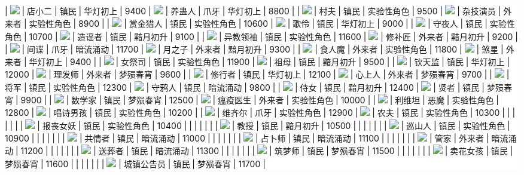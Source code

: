 | <img src="https://clocktower-wiki.gstonegames.com/images/thumb/8/8d/Dianxiaoer.png/240px-Dianxiaoer.png" width="50%"> | 店小二 | 镇民 | 华灯初上 | 9400 | <img src="https://clocktower-wiki.gstonegames.com/images/thumb/8/80/Yangguren.png/240px-Yangguren.png" width="50%"> | 养蛊人 | 爪牙 | 华灯初上 | 8800 |
| <img src="https://clocktower-wiki.gstonegames.com/images/thumb/7/78/Villageidiot.png/400px-Villageidiot.png" width="50%"> | 村夫 | 镇民 | 实验性角色 | 9500 | <img src="https://clocktower-wiki.gstonegames.com/images/thumb/8/8f/Acrobat.png/180px-Acrobat.png" width="50%"> | 杂技演员 | 外来者 | 实验性角色 | 8900 |
| <img src="https://clocktower-wiki.gstonegames.com/images/thumb/e/ee/Bountyhunter.png/180px-Bountyhunter.png" width="50%"> | 赏金猎人 | 镇民 | 实验性角色 | 10600 | <img src="https://clocktower-wiki.gstonegames.com/images/thumb/5/54/Geling.png/240px-Geling.png" width="50%"> | 歌伶 | 镇民 | 华灯初上 | 9000 |
| <img src="https://clocktower-wiki.gstonegames.com/images/thumb/3/3f/Nightwatchman.png/180px-Nightwatchman.png" width="50%"> | 守夜人 | 镇民 | 实验性角色 | 10700 | <img src="https://clocktower-wiki.gstonegames.com/images/thumb/a/a4/Gossip.png/180px-Gossip.png" width="50%"> | 造谣者 | 镇民 | 黯月初升 | 9100 |
| <img src="https://clocktower-wiki.gstonegames.com/images/thumb/e/e1/Cultleader.png/180px-Cultleader.png" width="50%"> | 异教领袖 | 镇民 | 实验性角色 | 11600 | <img src="https://clocktower-wiki.gstonegames.com/images/thumb/e/ec/Tinker.png/180px-Tinker.png" width="50%"> | 修补匠 | 外来者 | 黯月初升 | 9200 |
| <img src="https://clocktower-wiki.gstonegames.com/images/thumb/3/36/Spy.png/180px-Spy.png" width="50%"> | 间谍 | 爪牙 | 暗流涌动 | 11700 | <img src="https://clocktower-wiki.gstonegames.com/images/thumb/7/7d/Moonchild.png/180px-Moonchild.png" width="50%"> | 月之子 | 外来者 | 黯月初升 | 9300 |
| <img src="https://clocktower-wiki.gstonegames.com/images/thumb/c/c5/Ogre.png/400px-Ogre.png" width="50%"> | 食人魔 | 外来者 | 实验性角色 | 11800 | <img src="https://clocktower-wiki.gstonegames.com/images/thumb/b/b9/Shaxing.png/240px-Shaxing.png" width="50%"> | 煞星 | 外来者 | 华灯初上 | 9400 |
| <img src="https://clocktower-wiki.gstonegames.com/images/thumb/8/86/Highpriestess.png/240px-Highpriestess.png" width="50%"> | 女祭司 | 镇民 | 实验性角色 | 11900 | <img src="https://clocktower-wiki.gstonegames.com/images/thumb/6/66/Grandmother.png/180px-Grandmother.png" width="50%"> | 祖母 | 镇民 | 黯月初升 | 9500 |
| <img src="https://clocktower-wiki.gstonegames.com/images/thumb/1/13/Qintianjian.png/240px-Qintianjian.png" width="50%"> | 钦天监 | 镇民 | 华灯初上 | 12000 | <img src="https://clocktower-wiki.gstonegames.com/images/thumb/3/3a/Barber.png/180px-Barber.png" width="50%"> | 理发师 | 外来者 | 梦殒春宵 | 9600 |
| <img src="https://clocktower-wiki.gstonegames.com/images/thumb/3/3e/Shugenja.png/400px-Shugenja.png" width="50%"> | 修行者 | 镇民 | 华灯初上 | 12100 | <img src="https://clocktower-wiki.gstonegames.com/images/thumb/c/c2/Sweetheart.png/180px-Sweetheart.png" width="50%"> | 心上人 | 外来者 | 梦殒春宵 | 9700 |
| <img src="https://clocktower-wiki.gstonegames.com/images/thumb/6/6d/General.png/180px-General.png" width="50%"> | 将军 | 镇民 | 实验性角色 | 12300 | <img src="https://clocktower-wiki.gstonegames.com/images/thumb/3/37/Ravenkeeper.png/180px-Ravenkeeper.png" width="50%"> | 守鸦人 | 镇民 | 暗流涌动 | 9800 |
| <img src="https://clocktower-wiki.gstonegames.com/images/thumb/0/00/Chambermaid.png/180px-Chambermaid.png" width="50%"> | 侍女 | 镇民 | 黯月初升 | 12400 | <img src="https://clocktower-wiki.gstonegames.com/images/thumb/f/f8/Sage.png/180px-Sage.png" width="50%"> | 贤者 | 镇民 | 梦殒春宵 | 9900 |
| <img src="https://clocktower-wiki.gstonegames.com/images/thumb/0/06/Mathematician.png/180px-Mathematician.png" width="50%"> | 数学家 | 镇民 | 梦殒春宵 | 12500 | <img src="https://clocktower-wiki.gstonegames.com/images/thumb/2/2d/Plaguedoctor.png/240px-Plaguedoctor.png" width="50%"> | 瘟疫医生 | 外来者 | 实验性角色 | 10000 |
| <img src="https://clocktower-wiki.gstonegames.com/images/thumb/0/0a/Leviathan.png/180px-Leviathan.png" width="50%"> | 利维坦 | 恶魔 | 实验性角色 | 12800 | <img src="https://clocktower-wiki.gstonegames.com/images/thumb/f/f3/Choirboy.png/180px-Choirboy.png" width="50%"> | 唱诗男孩 | 镇民 | 实验性角色 | 10200 |
| <img src="https://clocktower-wiki.gstonegames.com/images/thumb/0/09/Vizier.png/240px-Vizier.png" width="50%"> | 维齐尔 | 爪牙 | 实验性角色 | 12900 | <img src="https://clocktower-wiki.gstonegames.com/images/thumb/3/3d/Farmer.png/180px-Farmer.png" width="50%"> | 农夫 | 镇民 | 实验性角色 | 10300 |
| | | | | | <img src="https://clocktower-wiki.gstonegames.com/images/thumb/d/d3/Banshee.png/400px-Banshee.png" width="50%"> | 报丧女妖 | 镇民 | 实验性角色 | 10400 |
| | | | | | <img src="https://clocktower-wiki.gstonegames.com/images/thumb/b/b1/Professor.png/180px-Professor.png" width="50%"> | 教授 | 镇民 | 黯月初升 | 10500 |
| | | | | | <img src="https://clocktower-wiki.gstonegames.com/images/thumb/7/75/Huntsman.png/180px-Huntsman.png" width="50%"> | 巡山人 | 镇民 | 实验性角色 | 10900 |
| | | | | | <img src="https://clocktower-wiki.gstonegames.com/images/thumb/4/4e/Empath.png/180px-Empath.png" width="50%"> | 共情者 | 镇民 | 暗流涌动 | 11000 |
| | | | | | <img src="https://clocktower-wiki.gstonegames.com/images/thumb/6/67/Fortuneteller.png/180px-Fortuneteller.png" width="50%"> | 占卜师 | 镇民 | 暗流涌动 | 11100 |
| | | | | | <img src="https://clocktower-wiki.gstonegames.com/images/thumb/8/82/Butler.png/180px-Butler.png" width="50%"> | 管家 | 外来者 | 暗流涌动 | 11200 |
| | | | | | <img src="https://clocktower-wiki.gstonegames.com/images/thumb/c/c7/Undertaker.png/180px-Undertaker.png" width="50%"> | 送葬者 | 镇民 | 暗流涌动 | 11300 |
| | | | | | <img src="https://clocktower-wiki.gstonegames.com/images/thumb/2/29/Dreamer.png/180px-Dreamer.png" width="50%"> | 筑梦师 | 镇民 | 梦殒春宵 | 11500 |
| | | | | | <img src="https://clocktower-wiki.gstonegames.com/images/thumb/5/5b/Flowergirl.png/180px-Flowergirl.png" width="50%"> | 卖花女孩 | 镇民 | 梦殒春宵 | 11600 |
| | | | | | <img src="https://clocktower-wiki.gstonegames.com/images/thumb/b/b7/Towncrier.png/180px-Towncrier.png" width="50%"> | 城镇公告员 | 镇民 | 梦殒春宵 | 11700 |